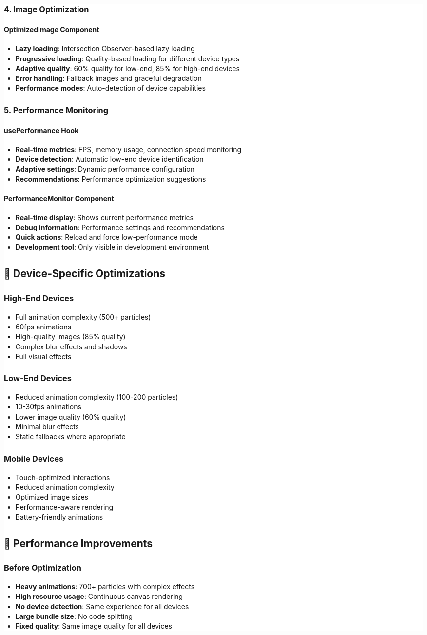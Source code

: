 ### 4. Image Optimization

#### OptimizedImage Component
- **Lazy loading**: Intersection Observer-based lazy loading
- **Progressive loading**: Quality-based loading for different device types
- **Adaptive quality**: 60% quality for low-end, 85% for high-end devices
- **Error handling**: Fallback images and graceful degradation
- **Performance modes**: Auto-detection of device capabilities

### 5. Performance Monitoring

#### usePerformance Hook
- **Real-time metrics**: FPS, memory usage, connection speed monitoring
- **Device detection**: Automatic low-end device identification
- **Adaptive settings**: Dynamic performance configuration
- **Recommendations**: Performance optimization suggestions

#### PerformanceMonitor Component
- **Real-time display**: Shows current performance metrics
- **Debug information**: Performance settings and recommendations
- **Quick actions**: Reload and force low-performance mode
- **Development tool**: Only visible in development environment

## 📱 Device-Specific Optimizations

### High-End Devices
- Full animation complexity (500+ particles)
- 60fps animations
- High-quality images (85% quality)
- Complex blur effects and shadows
- Full visual effects

### Low-End Devices
- Reduced animation complexity (100-200 particles)
- 10-30fps animations
- Lower image quality (60% quality)
- Minimal blur effects
- Static fallbacks where appropriate

### Mobile Devices
- Touch-optimized interactions
- Reduced animation complexity
- Optimized image sizes
- Performance-aware rendering
- Battery-friendly animations

## 🎯 Performance Improvements

### Before Optimization
- **Heavy animations**: 700+ particles with complex effects
- **High resource usage**: Continuous canvas rendering
- **No device detection**: Same experience for all devices
- **Large bundle size**: No code splitting
- **Fixed quality**: Same image quality for all devices

